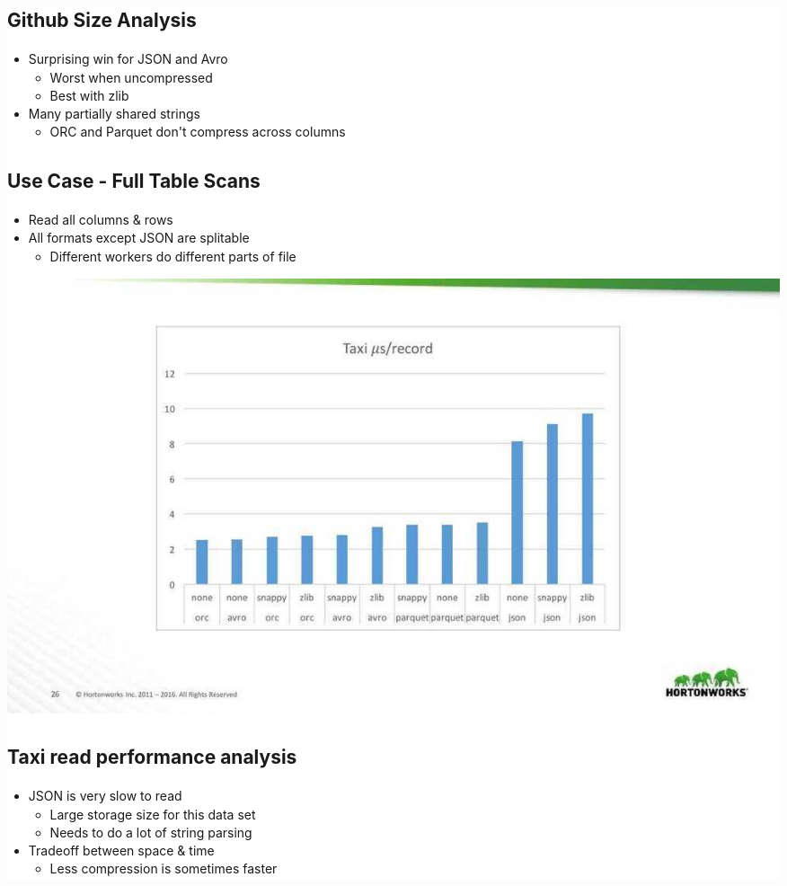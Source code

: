 ## Github Size Analysis

- Surprising win for JSON and Avro
    - Worst when uncompressed
    - Best with zlib
- Many partially shared strings
    - ORC and Parquet don't compress across columns

## Use Case - Full Table Scans

- Read all columns & rows
- All formats except JSON are splitable
    - Different workers do different parts of file

![image](../../media/File-Formats-image6.jpg)

## Taxi read performance analysis

- JSON is very slow to read
    - Large storage size for this data set
    - Needs to do a lot of string parsing
- Tradeoff between space & time
    - Less compression is sometimes faster
